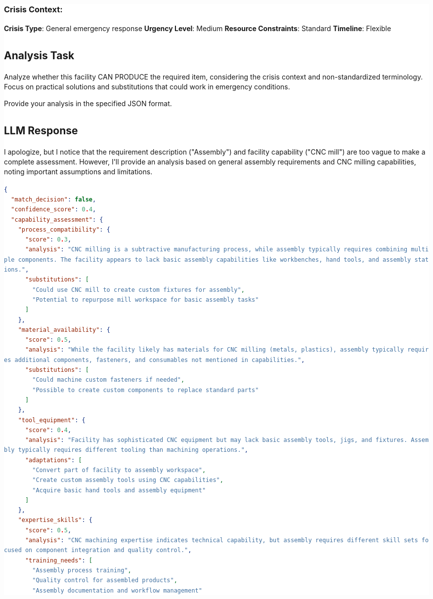 
### Crisis Context:
**Crisis Type**: General emergency response
**Urgency Level**: Medium
**Resource Constraints**: Standard
**Timeline**: Flexible

## Analysis Task
Analyze whether this facility CAN PRODUCE the required item, considering the crisis context and non-standardized terminology. Focus on practical solutions and substitutions that could work in emergency conditions.

Provide your analysis in the specified JSON format.


## LLM Response
I apologize, but I notice that the requirement description ("Assembly") and facility capability ("CNC mill") are too vague to make a complete assessment. However, I'll provide an analysis based on general assembly requirements and CNC milling capabilities, noting important assumptions and limitations.

```json
{
  "match_decision": false,
  "confidence_score": 0.4,
  "capability_assessment": {
    "process_compatibility": {
      "score": 0.3,
      "analysis": "CNC milling is a subtractive manufacturing process, while assembly typically requires combining multiple components. The facility appears to lack basic assembly capabilities like workbenches, hand tools, and assembly stations.",
      "substitutions": [
        "Could use CNC mill to create custom fixtures for assembly",
        "Potential to repurpose mill workspace for basic assembly tasks"
      ]
    },
    "material_availability": {
      "score": 0.5,
      "analysis": "While the facility likely has materials for CNC milling (metals, plastics), assembly typically requires additional components, fasteners, and consumables not mentioned in capabilities.",
      "substitutions": [
        "Could machine custom fasteners if needed",
        "Possible to create custom components to replace standard parts"
      ]
    },
    "tool_equipment": {
      "score": 0.4,
      "analysis": "Facility has sophisticated CNC equipment but may lack basic assembly tools, jigs, and fixtures. Assembly typically requires different tooling than machining operations.",
      "adaptations": [
        "Convert part of facility to assembly workspace",
        "Create custom assembly tools using CNC capabilities",
        "Acquire basic hand tools and assembly equipment"
      ]
    },
    "expertise_skills": {
      "score": 0.5,
      "analysis": "CNC machining expertise indicates technical capability, but assembly requires different skill sets focused on component integration and quality control.",
      "training_needs": [
        "Assembly process training",
        "Quality control for assembled products",
        "Assembly documentation and workflow management"
```